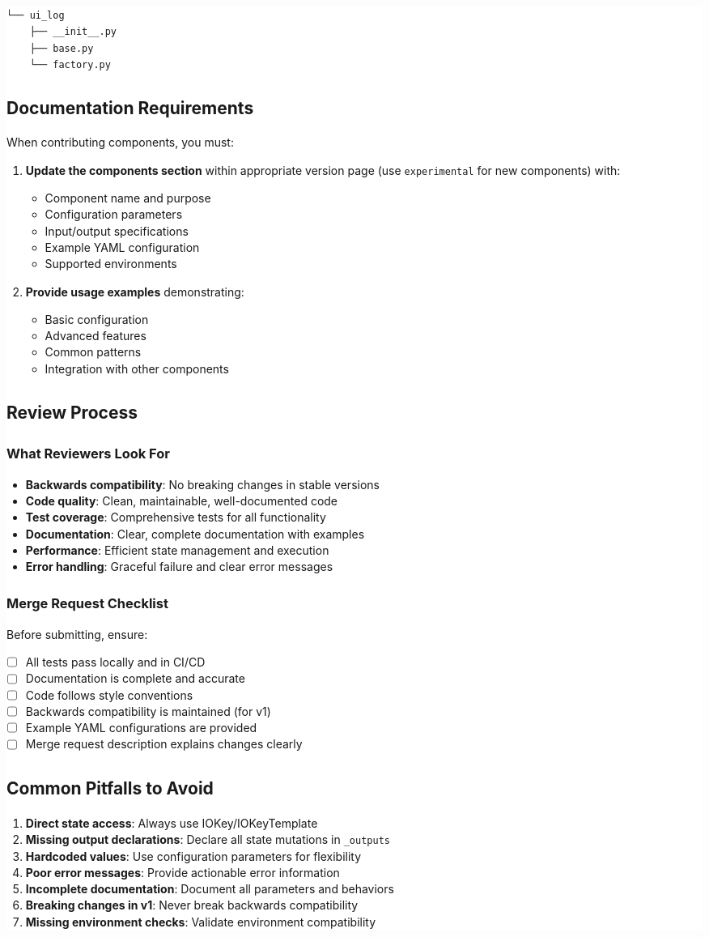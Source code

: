 ```plaintext
└── ui_log
    ├── __init__.py
    ├── base.py
    └── factory.py
```

## Documentation Requirements

When contributing components, you must:

1. **Update the components section** within appropriate version page (use `experimental` for new components) with:
   - Component name and purpose
   - Configuration parameters
   - Input/output specifications
   - Example YAML configuration
   - Supported environments

1. **Provide usage examples** demonstrating:
   - Basic configuration
   - Advanced features
   - Common patterns
   - Integration with other components

## Review Process

### What Reviewers Look For

- **Backwards compatibility**: No breaking changes in stable versions
- **Code quality**: Clean, maintainable, well-documented code
- **Test coverage**: Comprehensive tests for all functionality
- **Documentation**: Clear, complete documentation with examples
- **Performance**: Efficient state management and execution
- **Error handling**: Graceful failure and clear error messages

### Merge Request Checklist

Before submitting, ensure:

- [ ] All tests pass locally and in CI/CD
- [ ] Documentation is complete and accurate
- [ ] Code follows style conventions
- [ ] Backwards compatibility is maintained (for v1)
- [ ] Example YAML configurations are provided
- [ ] Merge request description explains changes clearly

## Common Pitfalls to Avoid

1. **Direct state access**: Always use IOKey/IOKeyTemplate
1. **Missing output declarations**: Declare all state mutations in `_outputs`
1. **Hardcoded values**: Use configuration parameters for flexibility
1. **Poor error messages**: Provide actionable error information
1. **Incomplete documentation**: Document all parameters and behaviors
1. **Breaking changes in v1**: Never break backwards compatibility
1. **Missing environment checks**: Validate environment compatibility
